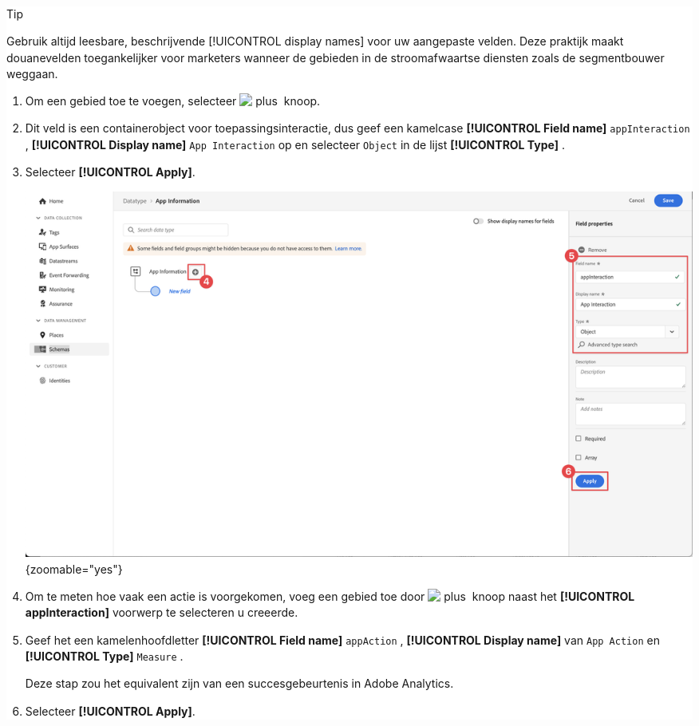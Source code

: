
   >[!TIP]
   >
   > Gebruik altijd leesbare, beschrijvende [!UICONTROL display names] voor uw aangepaste velden. Deze praktijk maakt douanevelden toegankelijker voor marketers wanneer de gebieden in de stroomafwaartse diensten zoals de segmentbouwer weggaan.


1. Om een gebied toe te voegen, selecteer ![&#x200B; plus &#x200B;](https://spectrum.adobe.com/static/icons/workflow_18/Smock_AddCircle_18_N.svg) knoop.


1. Dit veld is een containerobject voor toepassingsinteractie, dus geef een kamelcase **[!UICONTROL Field name]** `appInteraction` , **[!UICONTROL Display name]** `App Interaction` op en selecteer `Object` in de lijst **[!UICONTROL Type]** .

1. Selecteer **[!UICONTROL Apply]**.

   ![&#x200B; Toevoegend nieuwe gebeurtenis van de toepassingsactie &#x200B;](assets/schema-datatype-app-action.png){zoomable="yes"}

1. Om te meten hoe vaak een actie is voorgekomen, voeg een gebied toe door ![&#x200B; plus &#x200B;](https://spectrum.adobe.com/static/icons/workflow_18/Smock_AddCircle_18_N.svg) knoop naast het **[!UICONTROL appInteraction]** voorwerp te selecteren u creeerde.

1. Geef het een kamelenhoofdletter **[!UICONTROL Field name]** `appAction` , **[!UICONTROL Display name]** van `App Action` en **[!UICONTROL Type]** `Measure` .

   Deze stap zou het equivalent zijn van een succesgebeurtenis in Adobe Analytics.

1. Selecteer **[!UICONTROL Apply]**.
